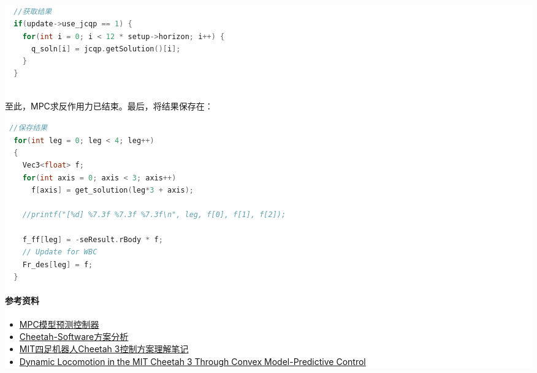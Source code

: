 ```c++
  //获取结果
  if(update->use_jcqp == 1) {
    for(int i = 0; i < 12 * setup->horizon; i++) {
      q_soln[i] = jcqp.getSolution()[i];
    }
  }



```

至此，MPC求反作用力已结束。最后，将结果保存在：

```c++
 //保存结果
  for(int leg = 0; leg < 4; leg++)
  {
    Vec3<float> f;
    for(int axis = 0; axis < 3; axis++)
      f[axis] = get_solution(leg*3 + axis);

    //printf("[%d] %7.3f %7.3f %7.3f\n", leg, f[0], f[1], f[2]);

    f_ff[leg] = -seResult.rBody * f;
    // Update for WBC
    Fr_des[leg] = f;
  }
```

####  参考资料

* [MPC模型预测控制器](https://space.bilibili.com/230105574/channel/seriesdetail?sid=2391534)
* [Cheetah-Software方案分析](https://blog.csdn.net/Kalenee/article/details/126440918)
* [MIT四足机器人Cheetah 3控制方案理解笔记](https://blog.csdn.net/Wincoding/article/details/108088051)
* [Dynamic Locomotion in the MIT Cheetah 3 Through Convex Model-Predictive Control]()





